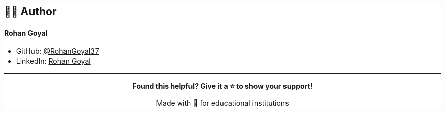 
## 👨‍💻 Author

**Rohan Goyal**

- GitHub: [@RohanGoyal37](https://github.com/RohanGoyal37)
- LinkedIn: [Rohan Goyal](https://www.linkedin.com/in/rohan-agarwal37)

---

<div align="center">

**Found this helpful? Give it a ⭐ to show your support!**

Made with 💙 for educational institutions

</div>
